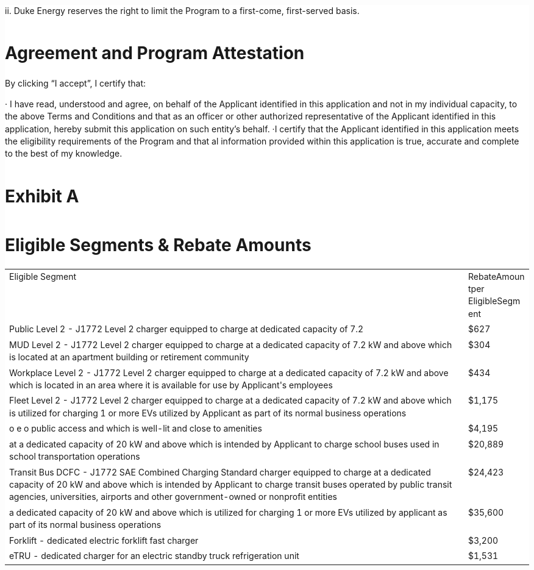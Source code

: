 ii. Duke Energy reserves the right to limit the Program to a first-come, first-served basis.  

# Agreement and Program Attestation  

By clicking “I accept”, I certify that:  

· I have read, understood and agree, on behalf of the Applicant identified in this application and not in my individual capacity, to the above Terms and Conditions and that as an officer or other authorized representative of the Applicant identified in this application, hereby submit this application on such entity’s behalf. ·I certify that the Applicant identified in this application meets the eligibility requirements of the Program and that al information provided within this application is true, accurate and complete to the best of my knowledge.  

# Exhibit A  

# Eligible Segments & Rebate Amounts  

<html><body><table><tr><td>Eligible Segment</td><td>RebateAmountper EligibleSegment</td></tr><tr><td>Public Level 2 - J1772 Level 2 charger equipped to charge at dedicated capacity of 7.2</td><td>$627</td></tr><tr><td>MUD Level 2 - J1772 Level 2 charger equipped to charge at a dedicated capacity of 7.2 kW and above which is located at an apartment building or retirement community</td><td>$304</td></tr><tr><td>Workplace Level 2 - J1772 Level 2 charger equipped to charge at a dedicated capacity of 7.2 kW and above which is located in an area where it is available for use by Applicant's employees</td><td>$434</td></tr><tr><td>Fleet Level 2 - J1772 Level 2 charger equipped to charge at a dedicated capacity of 7.2 kW and above which is utilized for charging 1 or more EVs utilized by Applicant as part of its normal business operations</td><td>$1,175</td></tr><tr><td> o       e   o   public access and which is well-lit and close to amenities</td><td>$4,195</td></tr><tr><td>at a dedicated capacity of 20 kW and above which is intended by Applicant to charge school buses used in school transportation operations</td><td>$20,889</td></tr><tr><td>Transit Bus DCFC - J1772 SAE Combined Charging Standard charger equipped to charge at a dedicated capacity of 20 kW and above which is intended by Applicant to charge transit buses operated by public transit agencies, universities, airports and other government-owned or nonprofit entities</td><td>$24,423</td></tr><tr><td>a dedicated capacity of 20 kW and above which is utilized for charging 1 or more EVs utilized by applicant as part of its normal business operations</td><td>$35,600</td></tr><tr><td>Forklift - dedicated electric forklift fast charger</td><td>$3,200</td></tr><tr><td>eTRU - dedicated charger for an electric standby truck refrigeration unit</td><td>$1,531</td></tr></table></body></html>  